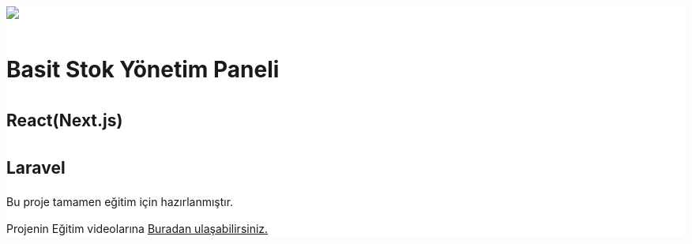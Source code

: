 <img src="http://kodlooper.com/wp-content/uploads/2023/04/Next.Js-Laravel.jpg" style="width: 100%">
<h1>Basit Stok Yönetim Paneli</h1>
<h2>React(Next.js) </h2>
<h2>Laravel</h2>
<p> Bu proje tamamen eğitim için hazırlanmıştır.</p>
<p> Projenin Eğitim videolarına <a href="https://www.youtube.com/watch?v=dOLYWo9Z43Q&list=PLtYf0Ff8jEleTA8fMTIze_g0uLLaRaLa0">Buradan ulaşabilirsiniz.</a></p>




